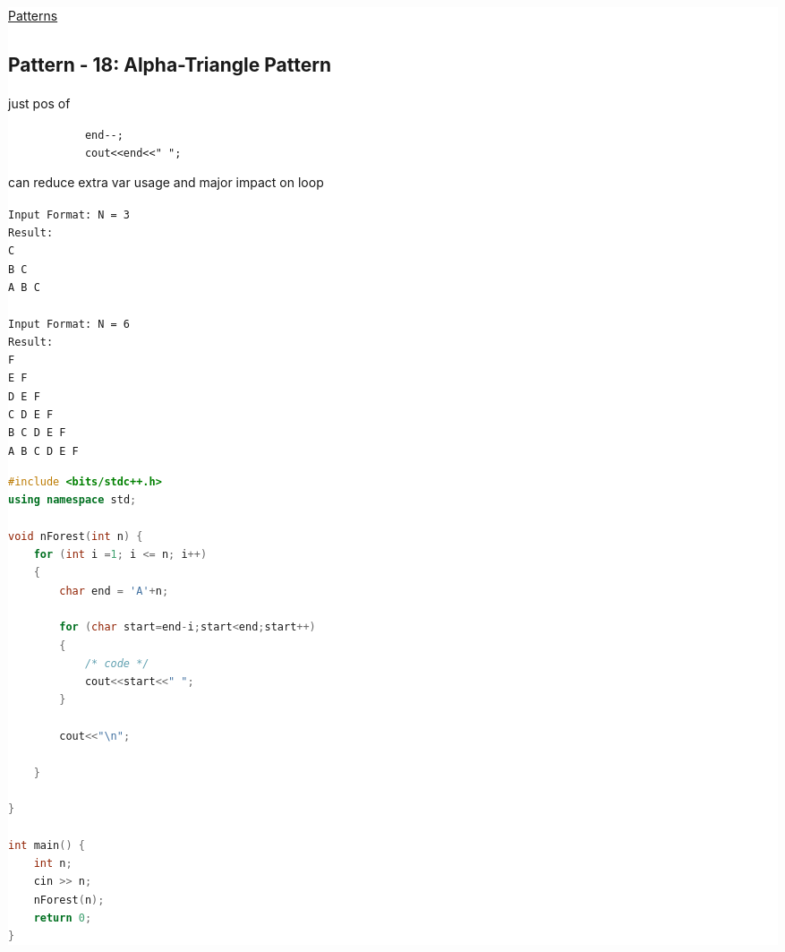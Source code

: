 ```cpp
```
[Patterns](#patterns)

## Pattern - 18: Alpha-Triangle Pattern
just pos of 
```
            end--;
            cout<<end<<" ";
```
can reduce extra var usage and major impact on loop



```
Input Format: N = 3
Result: 
C
B C
A B C

Input Format: N = 6
Result:   
F
E F
D E F
C D E F
B C D E F
A B C D E F
```

```cpp
#include <bits/stdc++.h>
using namespace std;

void nForest(int n) {
    for (int i =1; i <= n; i++)
    {
        char end = 'A'+n;
        
        for (char start=end-i;start<end;start++)
        {   
            /* code */
            cout<<start<<" ";
        }
        
        cout<<"\n";
        
    }
    
}

int main() {
    int n;
    cin >> n;
    nForest(n);
    return 0;
}
```
